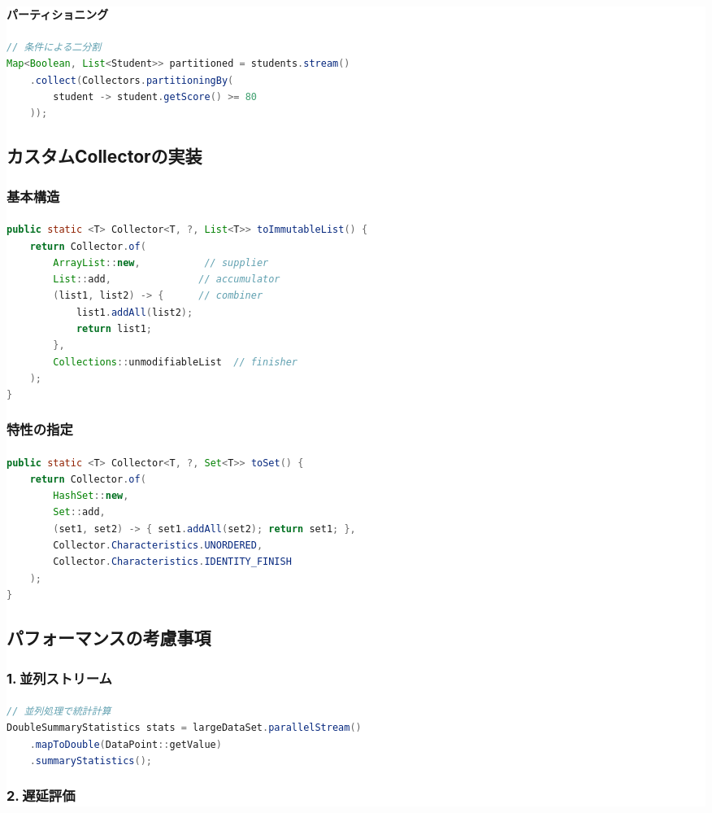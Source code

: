 #### パーティショニング
```java
// 条件による二分割
Map<Boolean, List<Student>> partitioned = students.stream()
    .collect(Collectors.partitioningBy(
        student -> student.getScore() >= 80
    ));
```

## カスタムCollectorの実装

### 基本構造
```java
public static <T> Collector<T, ?, List<T>> toImmutableList() {
    return Collector.of(
        ArrayList::new,           // supplier
        List::add,               // accumulator
        (list1, list2) -> {      // combiner
            list1.addAll(list2);
            return list1;
        },
        Collections::unmodifiableList  // finisher
    );
}
```

### 特性の指定
```java
public static <T> Collector<T, ?, Set<T>> toSet() {
    return Collector.of(
        HashSet::new,
        Set::add,
        (set1, set2) -> { set1.addAll(set2); return set1; },
        Collector.Characteristics.UNORDERED,
        Collector.Characteristics.IDENTITY_FINISH
    );
}
```

## パフォーマンスの考慮事項

### 1. 並列ストリーム

```java
// 並列処理で統計計算
DoubleSummaryStatistics stats = largeDataSet.parallelStream()
    .mapToDouble(DataPoint::getValue)
    .summaryStatistics();
```

### 2. 遅延評価

